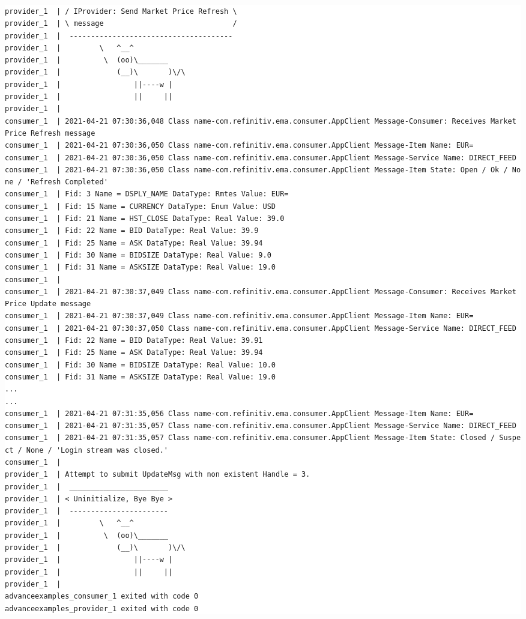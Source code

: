 ```
provider_1  | / IProvider: Send Market Price Refresh \
provider_1  | \ message                              /
provider_1  |  --------------------------------------
provider_1  |         \   ^__^
provider_1  |          \  (oo)\_______
provider_1  |             (__)\       )\/\
provider_1  |                 ||----w |
provider_1  |                 ||     ||
provider_1  |
consumer_1  | 2021-04-21 07:30:36,048 Class name-com.refinitiv.ema.consumer.AppClient Message-Consumer: Receives Market Price Refresh message
consumer_1  | 2021-04-21 07:30:36,050 Class name-com.refinitiv.ema.consumer.AppClient Message-Item Name: EUR=
consumer_1  | 2021-04-21 07:30:36,050 Class name-com.refinitiv.ema.consumer.AppClient Message-Service Name: DIRECT_FEED
consumer_1  | 2021-04-21 07:30:36,050 Class name-com.refinitiv.ema.consumer.AppClient Message-Item State: Open / Ok / None / 'Refresh Completed'
consumer_1  | Fid: 3 Name = DSPLY_NAME DataType: Rmtes Value: EUR=
consumer_1  | Fid: 15 Name = CURRENCY DataType: Enum Value: USD
consumer_1  | Fid: 21 Name = HST_CLOSE DataType: Real Value: 39.0
consumer_1  | Fid: 22 Name = BID DataType: Real Value: 39.9
consumer_1  | Fid: 25 Name = ASK DataType: Real Value: 39.94
consumer_1  | Fid: 30 Name = BIDSIZE DataType: Real Value: 9.0
consumer_1  | Fid: 31 Name = ASKSIZE DataType: Real Value: 19.0
consumer_1  |
consumer_1  | 2021-04-21 07:30:37,049 Class name-com.refinitiv.ema.consumer.AppClient Message-Consumer: Receives Market Price Update message
consumer_1  | 2021-04-21 07:30:37,049 Class name-com.refinitiv.ema.consumer.AppClient Message-Item Name: EUR=
consumer_1  | 2021-04-21 07:30:37,050 Class name-com.refinitiv.ema.consumer.AppClient Message-Service Name: DIRECT_FEED
consumer_1  | Fid: 22 Name = BID DataType: Real Value: 39.91
consumer_1  | Fid: 25 Name = ASK DataType: Real Value: 39.94
consumer_1  | Fid: 30 Name = BIDSIZE DataType: Real Value: 10.0
consumer_1  | Fid: 31 Name = ASKSIZE DataType: Real Value: 19.0
...
...
consumer_1  | 2021-04-21 07:31:35,056 Class name-com.refinitiv.ema.consumer.AppClient Message-Item Name: EUR=
consumer_1  | 2021-04-21 07:31:35,057 Class name-com.refinitiv.ema.consumer.AppClient Message-Service Name: DIRECT_FEED
consumer_1  | 2021-04-21 07:31:35,057 Class name-com.refinitiv.ema.consumer.AppClient Message-Item State: Closed / Suspect / None / 'Login stream was closed.'
consumer_1  |
provider_1  | Attempt to submit UpdateMsg with non existent Handle = 3.
provider_1  |  _______________________
provider_1  | < Uninitialize, Bye Bye >
provider_1  |  -----------------------
provider_1  |         \   ^__^
provider_1  |          \  (oo)\_______
provider_1  |             (__)\       )\/\
provider_1  |                 ||----w |
provider_1  |                 ||     ||
provider_1  |
advanceexamples_consumer_1 exited with code 0
advanceexamples_provider_1 exited with code 0
```
